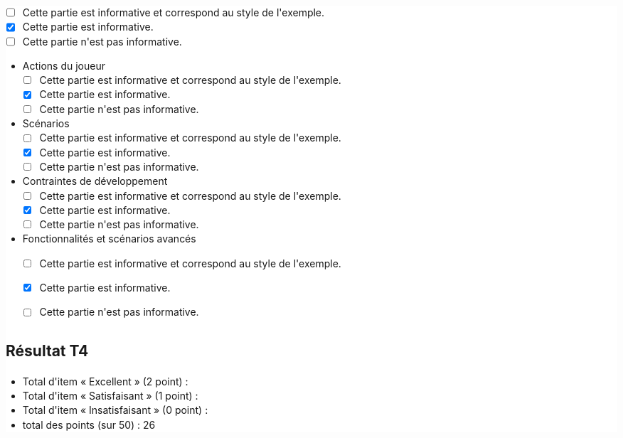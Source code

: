   - [ ] Cette partie est informative et correspond au style de l'exemple.
  - [x] Cette partie est informative.
  - [ ] Cette partie n'est pas informative.
- Actions du joueur
  - [ ] Cette partie est informative et correspond au style de l'exemple.
  - [x] Cette partie est informative.
  - [ ] Cette partie n'est pas informative.
- Scénarios
  - [ ] Cette partie est informative et correspond au style de l'exemple.
  - [x] Cette partie est informative.
  - [ ] Cette partie n'est pas informative.
- Contraintes de développement
  - [ ] Cette partie est informative et correspond au style de l'exemple.
  - [x] Cette partie est informative.
  - [ ] Cette partie n'est pas informative.
- Fonctionnalités et scénarios avancés
  - [ ] Cette partie est informative et correspond au style de l'exemple.
  - [x] Cette partie est informative.
  - [ ] Cette partie n'est pas informative.


## Résultat T4
- Total d'item « Excellent » (2 point) : 
- Total d'item « Satisfaisant » (1 point) : 
- Total d'item « Insatisfaisant » (0 point) :
- total des points (sur 50) : 26
